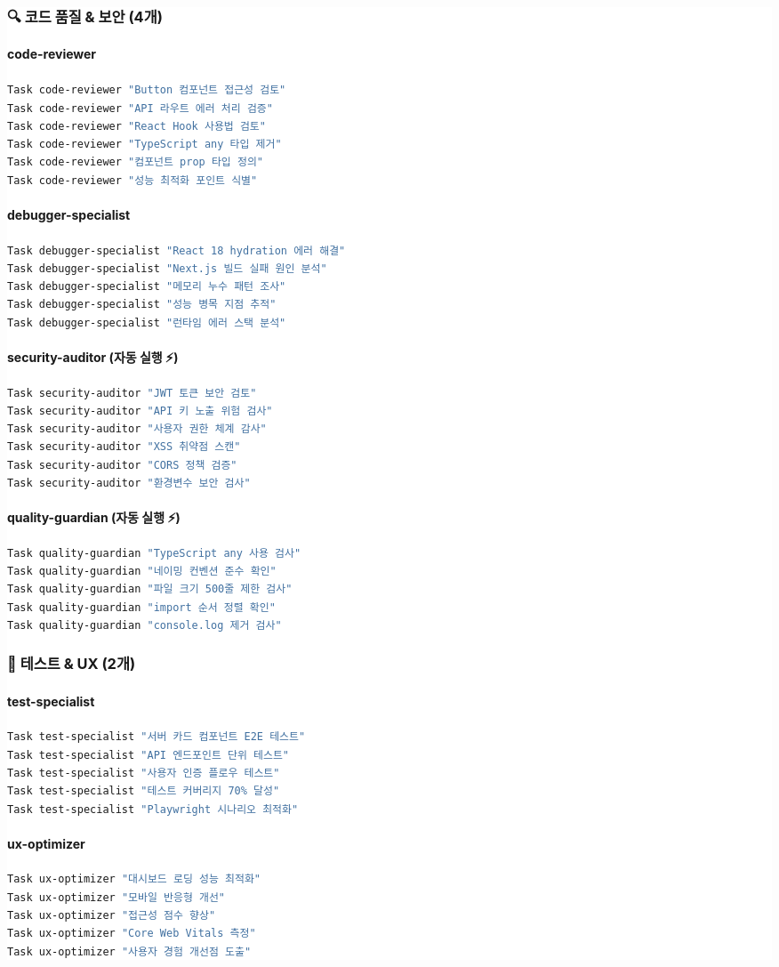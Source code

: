 ### 🔍 **코드 품질 & 보안** (4개)

#### **code-reviewer**
```bash
Task code-reviewer "Button 컴포넌트 접근성 검토"
Task code-reviewer "API 라우트 에러 처리 검증"
Task code-reviewer "React Hook 사용법 검토"
Task code-reviewer "TypeScript any 타입 제거"
Task code-reviewer "컴포넌트 prop 타입 정의"
Task code-reviewer "성능 최적화 포인트 식별"
```

#### **debugger-specialist**  
```bash
Task debugger-specialist "React 18 hydration 에러 해결"
Task debugger-specialist "Next.js 빌드 실패 원인 분석"
Task debugger-specialist "메모리 누수 패턴 조사"
Task debugger-specialist "성능 병목 지점 추적"
Task debugger-specialist "런타임 에러 스택 분석"
```

#### **security-auditor** (자동 실행 ⚡)
```bash
Task security-auditor "JWT 토큰 보안 검토"
Task security-auditor "API 키 노출 위험 검사"  
Task security-auditor "사용자 권한 체계 감사"
Task security-auditor "XSS 취약점 스캔"
Task security-auditor "CORS 정책 검증"
Task security-auditor "환경변수 보안 검사"
```

#### **quality-guardian** (자동 실행 ⚡)  
```bash
Task quality-guardian "TypeScript any 사용 검사"
Task quality-guardian "네이밍 컨벤션 준수 확인"
Task quality-guardian "파일 크기 500줄 제한 검사"  
Task quality-guardian "import 순서 정렬 확인"
Task quality-guardian "console.log 제거 검사"
```

### 🧪 **테스트 & UX** (2개)

#### **test-specialist**
```bash
Task test-specialist "서버 카드 컴포넌트 E2E 테스트"
Task test-specialist "API 엔드포인트 단위 테스트"
Task test-specialist "사용자 인증 플로우 테스트"
Task test-specialist "테스트 커버리지 70% 달성"
Task test-specialist "Playwright 시나리오 최적화"
```

#### **ux-optimizer**
```bash
Task ux-optimizer "대시보드 로딩 성능 최적화"  
Task ux-optimizer "모바일 반응형 개선"
Task ux-optimizer "접근성 점수 향상"
Task ux-optimizer "Core Web Vitals 측정"
Task ux-optimizer "사용자 경험 개선점 도출"
```
